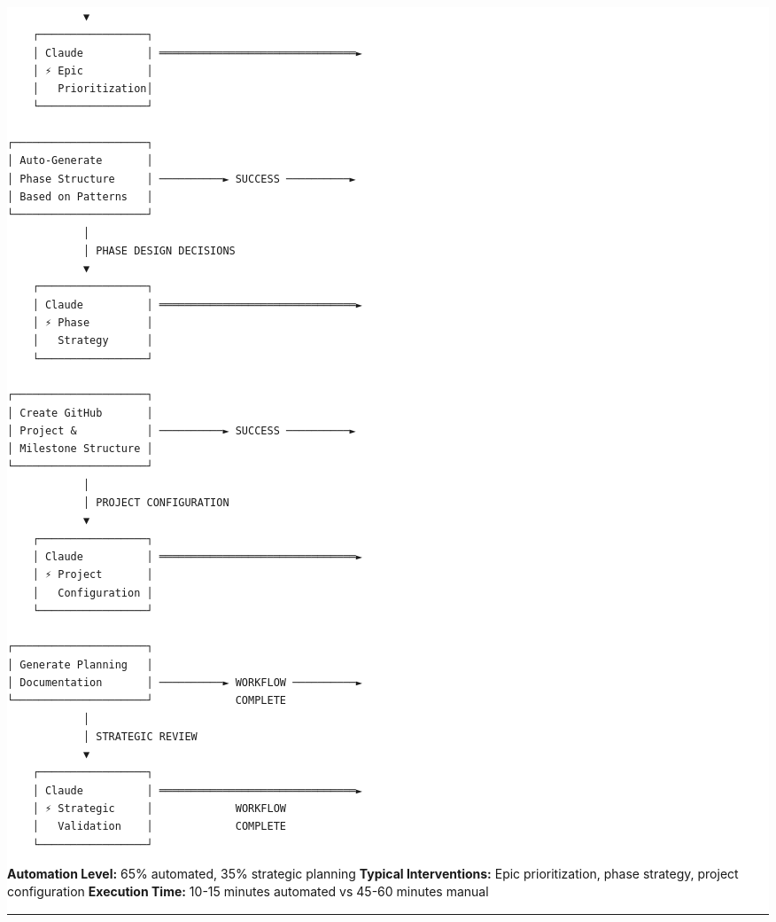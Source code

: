 ```
            ▼
    ┌─────────────────┐
    │ Claude          │ ═══════════════════════════════►
    │ ⚡️ Epic          │
    │   Prioritization│
    └─────────────────┘

┌─────────────────────┐
│ Auto-Generate       │
│ Phase Structure     │ ──────────► SUCCESS ──────────►
│ Based on Patterns   │
└─────────────────────┘
            │
            │ PHASE DESIGN DECISIONS
            ▼
    ┌─────────────────┐
    │ Claude          │ ═══════════════════════════════►
    │ ⚡️ Phase         │
    │   Strategy      │
    └─────────────────┘

┌─────────────────────┐
│ Create GitHub       │
│ Project &           │ ──────────► SUCCESS ──────────►
│ Milestone Structure │
└─────────────────────┘
            │
            │ PROJECT CONFIGURATION
            ▼
    ┌─────────────────┐
    │ Claude          │ ═══════════════════════════════►
    │ ⚡️ Project       │
    │   Configuration │
    └─────────────────┘

┌─────────────────────┐
│ Generate Planning   │
│ Documentation       │ ──────────► WORKFLOW ──────────►
└─────────────────────┘             COMPLETE
            │
            │ STRATEGIC REVIEW
            ▼
    ┌─────────────────┐
    │ Claude          │ ═══════════════════════════════►
    │ ⚡️ Strategic     │             WORKFLOW
    │   Validation    │             COMPLETE
    └─────────────────┘
```

**Automation Level:** 65% automated, 35% strategic planning
**Typical Interventions:** Epic prioritization, phase strategy, project configuration
**Execution Time:** 10-15 minutes automated vs 45-60 minutes manual

---